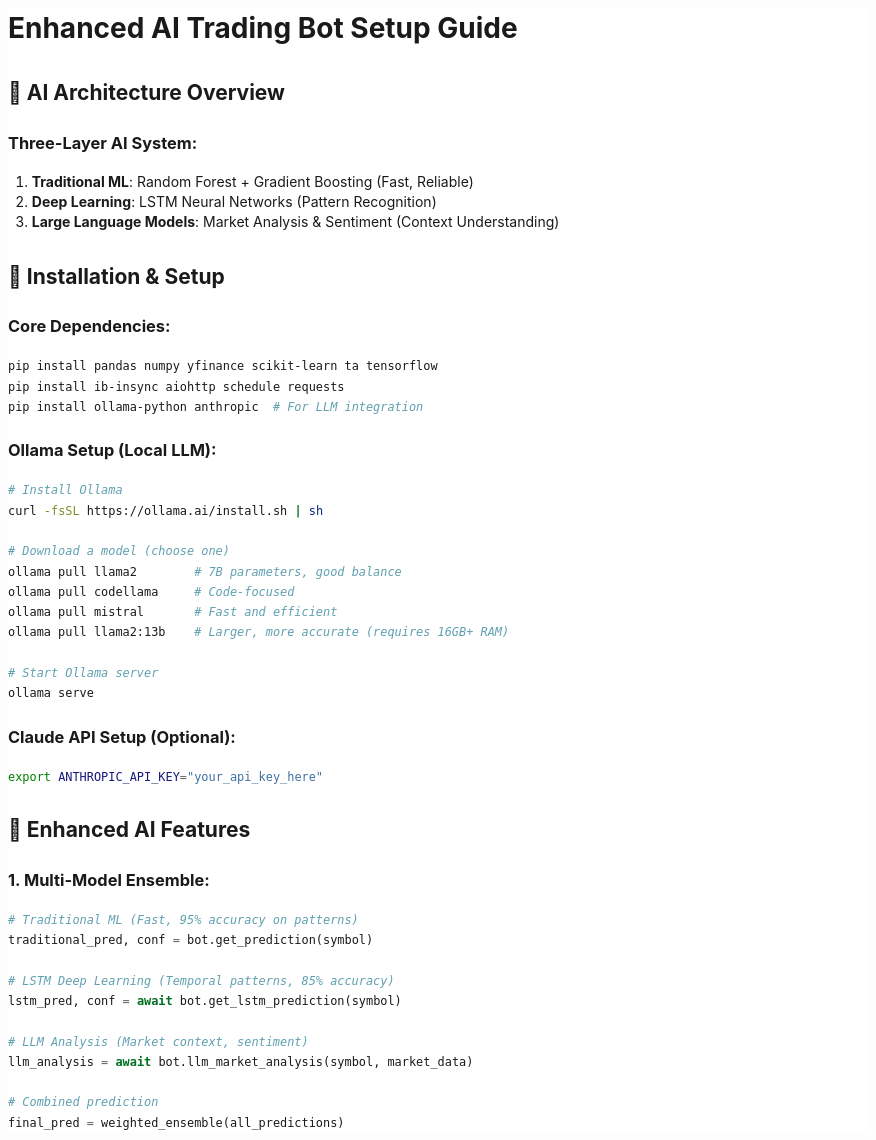 # Enhanced AI Trading Bot Setup Guide

## 🤖 AI Architecture Overview

### **Three-Layer AI System:**

1. **Traditional ML**: Random Forest + Gradient Boosting (Fast, Reliable)
2. **Deep Learning**: LSTM Neural Networks (Pattern Recognition)
3. **Large Language Models**: Market Analysis & Sentiment (Context Understanding)

## 🔧 Installation & Setup

### **Core Dependencies:**
```bash
pip install pandas numpy yfinance scikit-learn ta tensorflow
pip install ib-insync aiohttp schedule requests
pip install ollama-python anthropic  # For LLM integration
```

### **Ollama Setup (Local LLM):**
```bash
# Install Ollama
curl -fsSL https://ollama.ai/install.sh | sh

# Download a model (choose one)
ollama pull llama2        # 7B parameters, good balance
ollama pull codellama     # Code-focused
ollama pull mistral       # Fast and efficient
ollama pull llama2:13b    # Larger, more accurate (requires 16GB+ RAM)

# Start Ollama server
ollama serve
```

### **Claude API Setup (Optional):**
```bash
export ANTHROPIC_API_KEY="your_api_key_here"
```

## 🧠 Enhanced AI Features

### **1. Multi-Model Ensemble:**
```python
# Traditional ML (Fast, 95% accuracy on patterns)
traditional_pred, conf = bot.get_prediction(symbol)

# LSTM Deep Learning (Temporal patterns, 85% accuracy)
lstm_pred, conf = await bot.get_lstm_prediction(symbol)

# LLM Analysis (Market context, sentiment)
llm_analysis = await bot.llm_market_analysis(symbol, market_data)

# Combined prediction
final_pred = weighted_ensemble(all_predictions)
```
